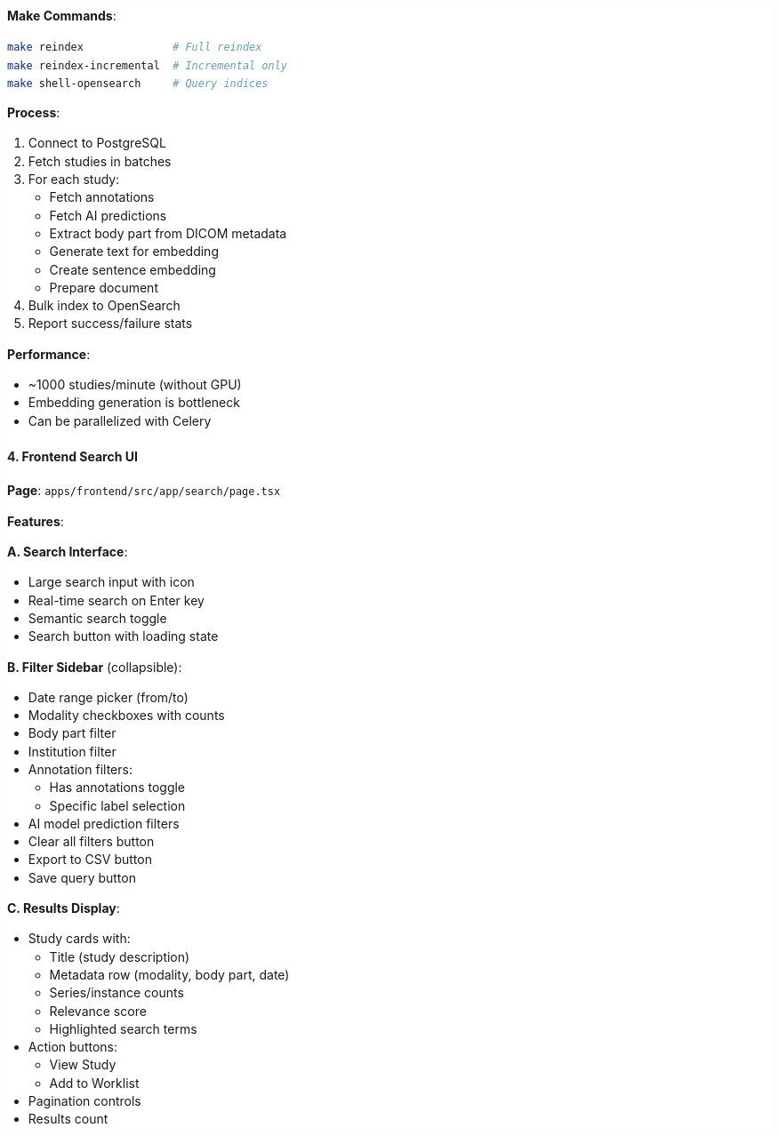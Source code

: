 **Make Commands**:
```bash
make reindex              # Full reindex
make reindex-incremental  # Incremental only
make shell-opensearch     # Query indices
```

**Process**:
1. Connect to PostgreSQL
2. Fetch studies in batches
3. For each study:
   - Fetch annotations
   - Fetch AI predictions
   - Extract body part from DICOM metadata
   - Generate text for embedding
   - Create sentence embedding
   - Prepare document
4. Bulk index to OpenSearch
5. Report success/failure stats

**Performance**:
- ~1000 studies/minute (without GPU)
- Embedding generation is bottleneck
- Can be parallelized with Celery

#### 4. Frontend Search UI

**Page**: `apps/frontend/src/app/search/page.tsx`

**Features**:

**A. Search Interface**:
- Large search input with icon
- Real-time search on Enter key
- Semantic search toggle
- Search button with loading state

**B. Filter Sidebar** (collapsible):
- Date range picker (from/to)
- Modality checkboxes with counts
- Body part filter
- Institution filter
- Annotation filters:
  - Has annotations toggle
  - Specific label selection
- AI model prediction filters
- Clear all filters button
- Export to CSV button
- Save query button

**C. Results Display**:
- Study cards with:
  - Title (study description)
  - Metadata row (modality, body part, date)
  - Series/instance counts
  - Relevance score
  - Highlighted search terms
- Action buttons:
  - View Study
  - Add to Worklist
- Pagination controls
- Results count
